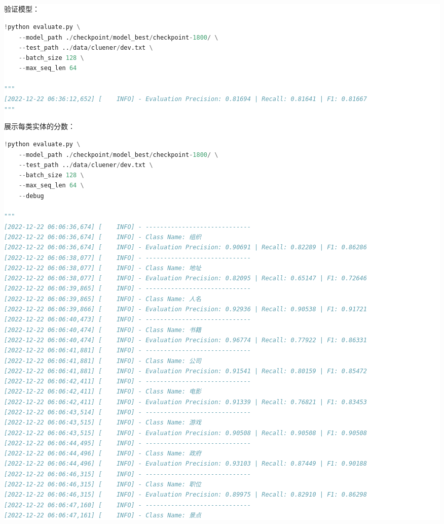 验证模型：

```python
!python evaluate.py \
    --model_path ./checkpoint/model_best/checkpoint-1800/ \
    --test_path ../data/cluener/dev.txt \
    --batch_size 128 \
    --max_seq_len 64

"""
[2022-12-22 06:36:12,652] [    INFO] - Evaluation Precision: 0.81694 | Recall: 0.81641 | F1: 0.81667
"""
```

展示每类实体的分数：

```python
!python evaluate.py \
    --model_path ./checkpoint/model_best/checkpoint-1800/ \
    --test_path ../data/cluener/dev.txt \
    --batch_size 128 \
    --max_seq_len 64 \
    --debug

"""
[2022-12-22 06:06:36,674] [    INFO] - -----------------------------
[2022-12-22 06:06:36,674] [    INFO] - Class Name: 组织
[2022-12-22 06:06:36,674] [    INFO] - Evaluation Precision: 0.90691 | Recall: 0.82289 | F1: 0.86286
[2022-12-22 06:06:38,077] [    INFO] - -----------------------------
[2022-12-22 06:06:38,077] [    INFO] - Class Name: 地址
[2022-12-22 06:06:38,077] [    INFO] - Evaluation Precision: 0.82095 | Recall: 0.65147 | F1: 0.72646
[2022-12-22 06:06:39,865] [    INFO] - -----------------------------
[2022-12-22 06:06:39,865] [    INFO] - Class Name: 人名
[2022-12-22 06:06:39,866] [    INFO] - Evaluation Precision: 0.92936 | Recall: 0.90538 | F1: 0.91721
[2022-12-22 06:06:40,473] [    INFO] - -----------------------------
[2022-12-22 06:06:40,474] [    INFO] - Class Name: 书籍
[2022-12-22 06:06:40,474] [    INFO] - Evaluation Precision: 0.96774 | Recall: 0.77922 | F1: 0.86331
[2022-12-22 06:06:41,881] [    INFO] - -----------------------------
[2022-12-22 06:06:41,881] [    INFO] - Class Name: 公司
[2022-12-22 06:06:41,881] [    INFO] - Evaluation Precision: 0.91541 | Recall: 0.80159 | F1: 0.85472
[2022-12-22 06:06:42,411] [    INFO] - -----------------------------
[2022-12-22 06:06:42,411] [    INFO] - Class Name: 电影
[2022-12-22 06:06:42,411] [    INFO] - Evaluation Precision: 0.91339 | Recall: 0.76821 | F1: 0.83453
[2022-12-22 06:06:43,514] [    INFO] - -----------------------------
[2022-12-22 06:06:43,515] [    INFO] - Class Name: 游戏
[2022-12-22 06:06:43,515] [    INFO] - Evaluation Precision: 0.90508 | Recall: 0.90508 | F1: 0.90508
[2022-12-22 06:06:44,495] [    INFO] - -----------------------------
[2022-12-22 06:06:44,496] [    INFO] - Class Name: 政府
[2022-12-22 06:06:44,496] [    INFO] - Evaluation Precision: 0.93103 | Recall: 0.87449 | F1: 0.90188
[2022-12-22 06:06:46,315] [    INFO] - -----------------------------
[2022-12-22 06:06:46,315] [    INFO] - Class Name: 职位
[2022-12-22 06:06:46,315] [    INFO] - Evaluation Precision: 0.89975 | Recall: 0.82910 | F1: 0.86298
[2022-12-22 06:06:47,160] [    INFO] - -----------------------------
[2022-12-22 06:06:47,161] [    INFO] - Class Name: 景点
```